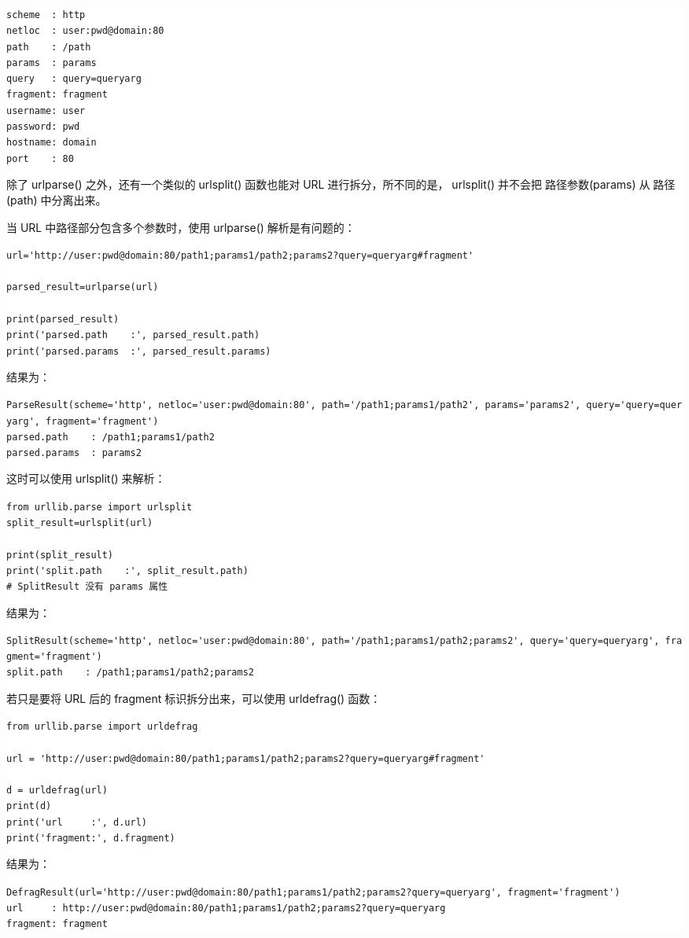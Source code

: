 ```
scheme  : http
netloc  : user:pwd@domain:80
path    : /path
params  : params
query   : query=queryarg
fragment: fragment
username: user
password: pwd
hostname: domain
port    : 80
```
除了 urlparse() 之外，还有一个类似的 urlsplit() 函数也能对 URL 进行拆分，所不同的是， urlsplit() 并不会把 路径参数(params) 从 路径(path) 中分离出来。

当 URL 中路径部分包含多个参数时，使用 urlparse() 解析是有问题的：
```
url='http://user:pwd@domain:80/path1;params1/path2;params2?query=queryarg#fragment'

parsed_result=urlparse(url)

print(parsed_result)
print('parsed.path    :', parsed_result.path)
print('parsed.params  :', parsed_result.params)
```
结果为：

```
ParseResult(scheme='http', netloc='user:pwd@domain:80', path='/path1;params1/path2', params='params2', query='query=queryarg', fragment='fragment')
parsed.path    : /path1;params1/path2
parsed.params  : params2
```
这时可以使用 urlsplit() 来解析：

```
from urllib.parse import urlsplit
split_result=urlsplit(url)

print(split_result)
print('split.path    :', split_result.path)
# SplitResult 没有 params 属性
```
结果为：

```
SplitResult(scheme='http', netloc='user:pwd@domain:80', path='/path1;params1/path2;params2', query='query=queryarg', fragment='fragment')
split.path    : /path1;params1/path2;params2
```
若只是要将 URL 后的 fragment 标识拆分出来，可以使用 urldefrag() 函数：

```
from urllib.parse import urldefrag

url = 'http://user:pwd@domain:80/path1;params1/path2;params2?query=queryarg#fragment'

d = urldefrag(url)
print(d)
print('url     :', d.url)
print('fragment:', d.fragment)
```
结果为：
```
DefragResult(url='http://user:pwd@domain:80/path1;params1/path2;params2?query=queryarg', fragment='fragment')
url     : http://user:pwd@domain:80/path1;params1/path2;params2?query=queryarg
fragment: fragment
```